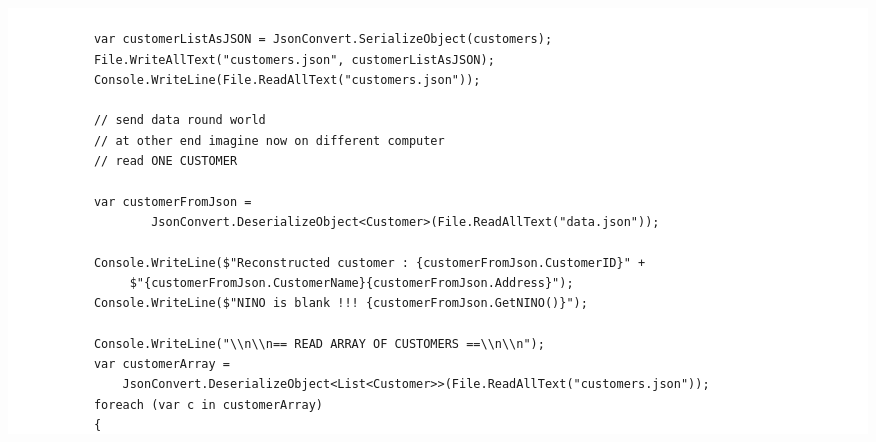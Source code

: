 ```

            var customerListAsJSON = JsonConvert.SerializeObject(customers);
            File.WriteAllText("customers.json", customerListAsJSON);
            Console.WriteLine(File.ReadAllText("customers.json"));

            // send data round world
            // at other end imagine now on different computer
            // read ONE CUSTOMER

            var customerFromJson =
                    JsonConvert.DeserializeObject<Customer>(File.ReadAllText("data.json"));

            Console.WriteLine($"Reconstructed customer : {customerFromJson.CustomerID}" +
                 $"{customerFromJson.CustomerName}{customerFromJson.Address}");
            Console.WriteLine($"NINO is blank !!! {customerFromJson.GetNINO()}");

            Console.WriteLine("\\n\\n== READ ARRAY OF CUSTOMERS ==\\n\\n");
            var customerArray =
                JsonConvert.DeserializeObject<List<Customer>>(File.ReadAllText("customers.json"));
            foreach (var c in customerArray)
            {

